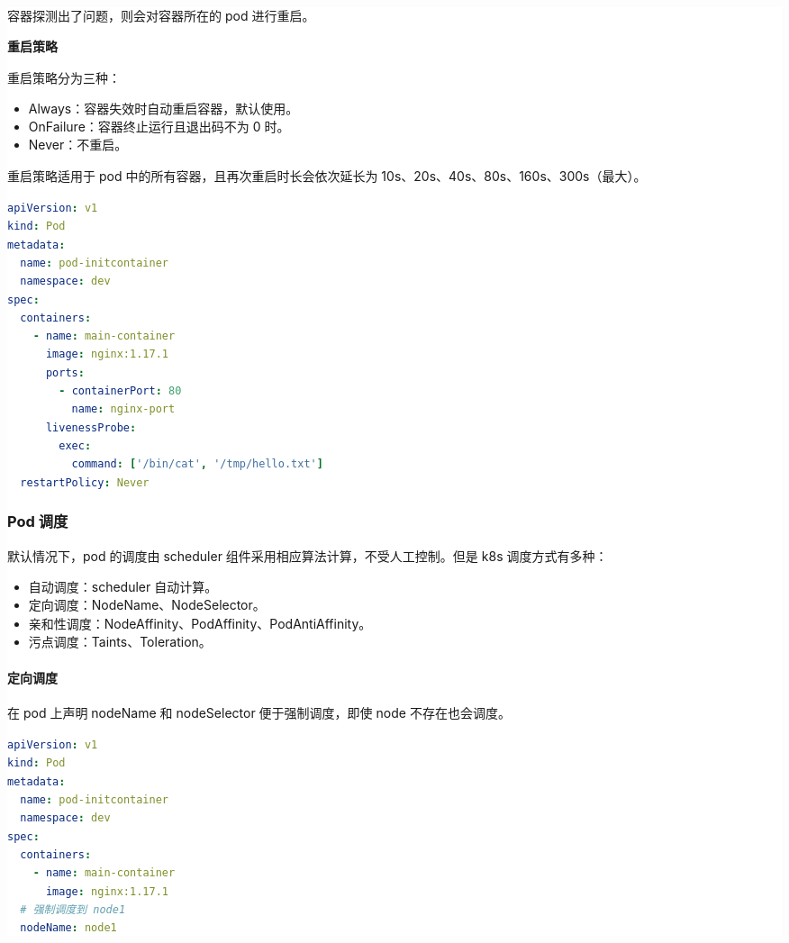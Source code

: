 容器探测出了问题，则会对容器所在的 pod 进行重启。

**重启策略**

重启策略分为三种：

- Always：容器失效时自动重启容器，默认使用。
- OnFailure：容器终止运行且退出码不为 0 时。
- Never：不重启。

重启策略适用于 pod 中的所有容器，且再次重启时长会依次延长为 10s、20s、40s、80s、160s、300s（最大）。

```yml
apiVersion: v1
kind: Pod
metadata:
  name: pod-initcontainer
  namespace: dev
spec:
  containers:
    - name: main-container
      image: nginx:1.17.1
      ports:
        - containerPort: 80
          name: nginx-port
      livenessProbe:
        exec:
          command: ['/bin/cat', '/tmp/hello.txt']
  restartPolicy: Never
```

### Pod 调度

默认情况下，pod 的调度由 scheduler 组件采用相应算法计算，不受人工控制。但是 k8s 调度方式有多种：

- 自动调度：scheduler 自动计算。
- 定向调度：NodeName、NodeSelector。
- 亲和性调度：NodeAffinity、PodAffinity、PodAntiAffinity。
- 污点调度：Taints、Toleration。

#### 定向调度

在 pod 上声明 nodeName 和 nodeSelector 便于强制调度，即使 node 不存在也会调度。

```yml
apiVersion: v1
kind: Pod
metadata:
  name: pod-initcontainer
  namespace: dev
spec:
  containers:
    - name: main-container
      image: nginx:1.17.1
  # 强制调度到 node1
  nodeName: node1
```
